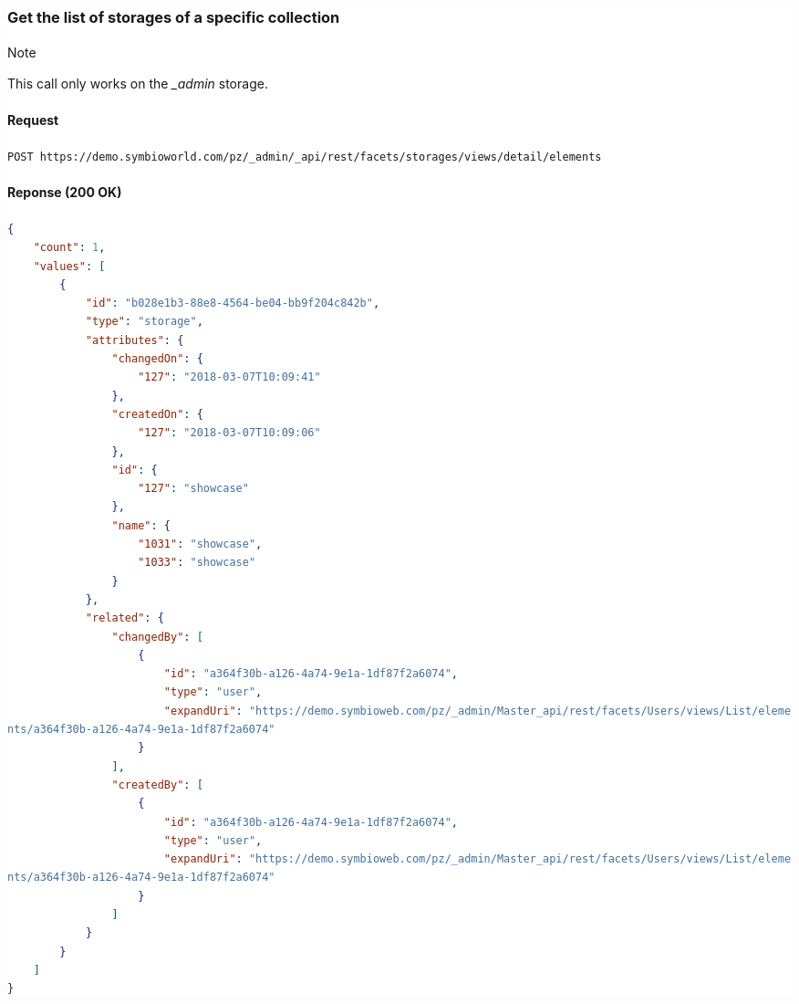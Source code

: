 ### Get the list of storages of a specific collection

> [!NOTE] 
> This call only works on the *_admin* storage.

#### Request
```
POST https://demo.symbioworld.com/pz/_admin/_api/rest/facets/storages/views/detail/elements
```

#### Reponse (200 OK)
```json
{
    "count": 1,
    "values": [
        {
            "id": "b028e1b3-88e8-4564-be04-bb9f204c842b",
            "type": "storage",
            "attributes": {
                "changedOn": {
                    "127": "2018-03-07T10:09:41"
                },
                "createdOn": {
                    "127": "2018-03-07T10:09:06"
                },
                "id": {
                    "127": "showcase"
                },
                "name": {
                    "1031": "showcase",
                    "1033": "showcase"
                }
            },
            "related": {
                "changedBy": [
                    {
                        "id": "a364f30b-a126-4a74-9e1a-1df87f2a6074",
                        "type": "user",
                        "expandUri": "https://demo.symbioweb.com/pz/_admin/Master_api/rest/facets/Users/views/List/elements/a364f30b-a126-4a74-9e1a-1df87f2a6074"
                    }
                ],
                "createdBy": [
                    {
                        "id": "a364f30b-a126-4a74-9e1a-1df87f2a6074",
                        "type": "user",
                        "expandUri": "https://demo.symbioweb.com/pz/_admin/Master_api/rest/facets/Users/views/List/elements/a364f30b-a126-4a74-9e1a-1df87f2a6074"
                    }
                ]
            }
        }
    ]
}
```
